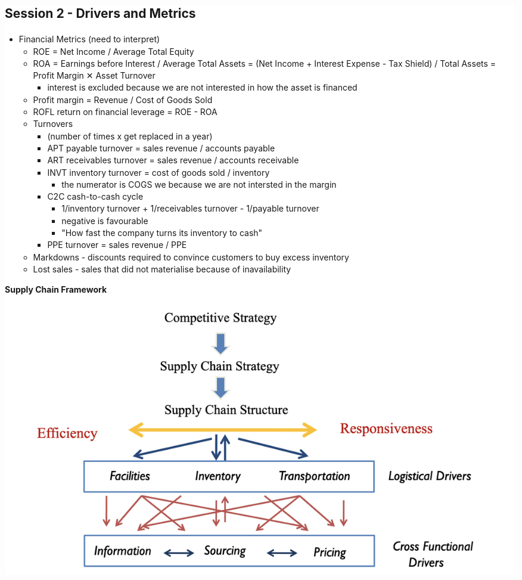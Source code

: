 

## Session 2 - Drivers and Metrics

- Financial Metrics (need to interpret)
  - ROE 
    = Net Income / Average Total Equity
  - ROA 
    = Earnings before Interest / Average Total Assets 
    = (Net Income + Interest Expense - Tax Shield) / Total Assets
    = Profit Margin ✕ Asset Turnover
    - interest is excluded because we are not interested in how the asset is financed
  - Profit margin = Revenue / Cost of Goods Sold
  - ROFL return on financial leverage = ROE - ROA
  - Turnovers
    - (number of times x get replaced in a year)
    - APT payable turnover = sales revenue / accounts payable
    - ART receivables turnover = sales revenue / accounts receivable
    - INVT inventory turnover = cost of goods sold / inventory 
      - the numerator is COGS we because we are not intersted in the margin
    - C2C cash-to-cash cycle
      + 1/inventory turnover + 1/receivables turnover - 1/payable turnover
      + negative is favourable
      + "How fast the company turns its inventory to cash"
    - PPE turnover = sales revenue / PPE
  - Markdowns - discounts required to convince customers to buy excess inventory
  - Lost sales - sales that did not materialise because of inavailability 



**Supply Chain Framework**


![supply-chain-decision-framework](assets/supply-chain-decision-framework.png)
